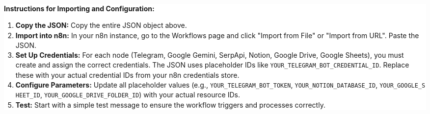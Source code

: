 **Instructions for Importing and Configuration:**

1.  **Copy the JSON:** Copy the entire JSON object above.
2.  **Import into n8n:** In your n8n instance, go to the Workflows page and click "Import from File" or "Import from URL". Paste the JSON.
3.  **Set Up Credentials:** For each node (Telegram, Google Gemini, SerpApi, Notion, Google Drive, Google Sheets), you must create and assign the correct credentials. The JSON uses placeholder IDs like `YOUR_TELEGRAM_BOT_CREDENTIAL_ID`. Replace these with your actual credential IDs from your n8n credentials store.
4.  **Configure Parameters:** Update all placeholder values (e.g., `YOUR_TELEGRAM_BOT_TOKEN`, `YOUR_NOTION_DATABASE_ID`, `YOUR_GOOGLE_SHEET_ID`, `YOUR_GOOGLE_DRIVE_FOLDER_ID`) with your actual resource IDs.
5.  **Test:** Start with a simple test message to ensure the workflow triggers and processes correctly.
